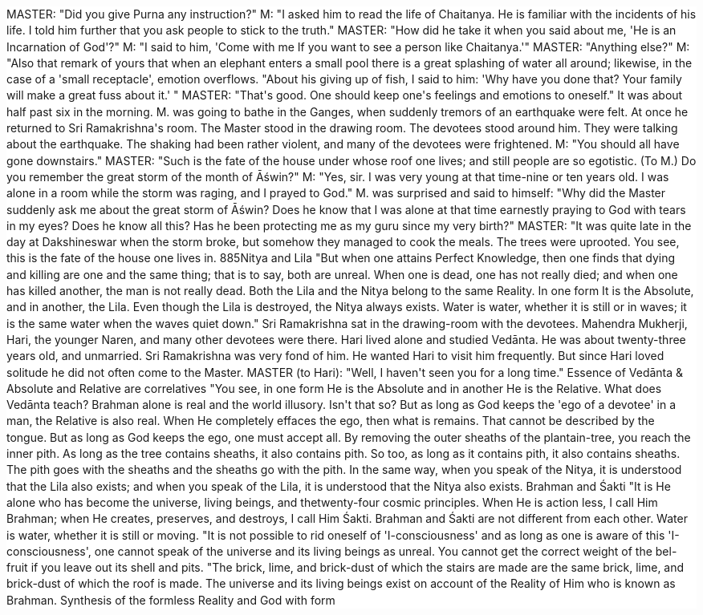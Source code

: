 MASTER: "Did you give Purna any instruction?"
M: "I asked him to read the life of Chaitanya. He is familiar with the incidents of his life.
I told him further that you ask people to stick to the truth."
MASTER: "How did he take it when you said about me, 'He is an Incarnation of God'?"
M: "I said to him, 'Come with me If you want to see a person like Chaitanya.'"
MASTER: "Anything else?"
M: "Also that remark of yours that when an elephant enters a small pool there is a great
splashing of water all around; likewise, in the case of a 'small receptacle', emotion
overflows. "About his giving up of fish, I said to him: 'Why have you done that? Your
family will make a great fuss about it.' "
MASTER: "That's good. One should keep one's feelings and emotions to oneself."
It was about half past six in the morning. M. was going to bathe in the Ganges, when
suddenly tremors of an earthquake were felt. At once he returned to Sri Ramakrishna's
room. The Master stood in the drawing room. The devotees stood around him. They
were talking about the earthquake. The shaking had been rather violent, and many of
the devotees were frightened.
M: "You should all have gone downstairs."
MASTER: "Such is the fate of the house under whose roof one lives; and still people are
so egotistic. (To M.) Do you remember the great storm of the month of Āświn?"
M: "Yes, sir. I was very young at that time-nine or ten years old. I was alone in a room
while the storm was raging, and I prayed to God."
M. was surprised and said to himself: "Why did the Master suddenly ask me about the
great storm of Āświn? Does he know that I was alone at that time earnestly praying to
God with tears in my eyes? Does he know all this? Has he been protecting me as my
guru since my very birth?"
MASTER: "It was quite late in the day at Dakshineswar when the storm broke, but
somehow they managed to cook the meals. The trees were uprooted. You see, this is the
fate of the house one lives in.
885Nitya and Lila
"But when one attains Perfect Knowledge, then one finds that dying and killing are one
and the same thing; that is to say, both are unreal. When one is dead, one has not really
died; and when one has killed another, the man is not really dead. Both the Lila and the
Nitya belong to the same Reality. In one form It is the Absolute, and in another, the Lila.
Even though the Lila is destroyed, the Nitya always exists. Water is water, whether it is
still or in waves; it is the same water when the waves quiet down."
Sri Ramakrishna sat in the drawing-room with the devotees. Mahendra Mukherji, Hari,
the younger Naren, and many other devotees were there. Hari lived alone and studied
Vedānta. He was about twenty-three years old, and unmarried. Sri Ramakrishna was
very fond of him. He wanted Hari to visit him frequently. But since Hari loved solitude he
did not often come to the Master.
MASTER (to Hari): "Well, I haven't seen you for a long time."
Essence of Vedānta & Absolute and Relative are correlatives
"You see, in one form He is the Absolute and in another He is the Relative. What does
Vedānta teach? Brahman alone is real and the world illusory. Isn't that so? But as long
as God keeps the 'ego of a devotee' in a man, the Relative is also real. When He
completely effaces the ego, then what is remains. That cannot be described by the
tongue. But as long as God keeps the ego, one must accept all. By removing the outer
sheaths of the plantain-tree, you reach the inner pith. As long as the tree contains
sheaths, it also contains pith. So too, as long as it contains pith, it also contains sheaths.
The pith goes with the sheaths and the sheaths go with the pith. In the same way, when
you speak of the Nitya, it is understood that the Lila also exists; and when you speak of
the Lila, it is understood that the Nitya also exists.
Brahman and Śakti
"It is He alone who has become the universe, living beings, and thetwenty-four cosmic
principles. When He is action less, I call Him Brahman; when He creates, preserves, and
destroys, I call Him Śakti. Brahman and Śakti are not different from each other. Water is
water, whether it is still or moving.
"It is not possible to rid oneself of 'I-consciousness' and as long as one is aware of this
'I-consciousness', one cannot speak of the universe and its living beings as unreal. You
cannot get the correct weight of the bel-fruit if you leave out its shell and pits.
"The brick, lime, and brick-dust of which the stairs are made are the same brick, lime,
and brick-dust of which the roof is made. The universe and its living beings exist on
account of the Reality of Him who is known as Brahman.
Synthesis of the formless Reality and God with form